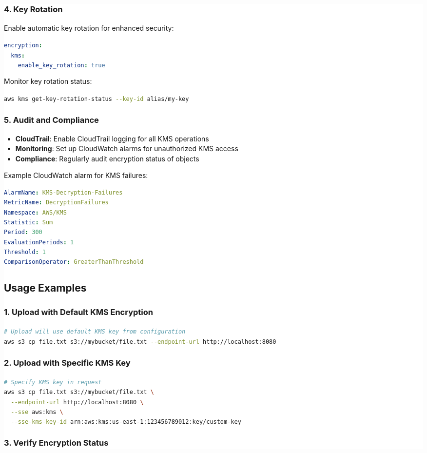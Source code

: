 ### 4. Key Rotation

Enable automatic key rotation for enhanced security:

```yaml
encryption:
  kms:
    enable_key_rotation: true
```

Monitor key rotation status:
```bash
aws kms get-key-rotation-status --key-id alias/my-key
```

### 5. Audit and Compliance

- **CloudTrail**: Enable CloudTrail logging for all KMS operations
- **Monitoring**: Set up CloudWatch alarms for unauthorized KMS access
- **Compliance**: Regularly audit encryption status of objects

Example CloudWatch alarm for KMS failures:
```yaml
AlarmName: KMS-Decryption-Failures
MetricName: DecryptionFailures
Namespace: AWS/KMS
Statistic: Sum
Period: 300
EvaluationPeriods: 1
Threshold: 1
ComparisonOperator: GreaterThanThreshold
```

## Usage Examples

### 1. Upload with Default KMS Encryption

```bash
# Upload will use default KMS key from configuration
aws s3 cp file.txt s3://mybucket/file.txt --endpoint-url http://localhost:8080
```

### 2. Upload with Specific KMS Key

```bash
# Specify KMS key in request
aws s3 cp file.txt s3://mybucket/file.txt \
  --endpoint-url http://localhost:8080 \
  --sse aws:kms \
  --sse-kms-key-id arn:aws:kms:us-east-1:123456789012:key/custom-key
```

### 3. Verify Encryption Status

